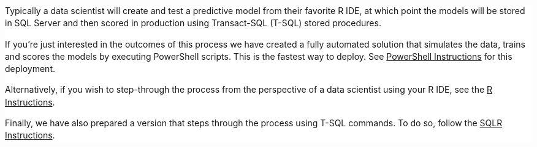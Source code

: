 Typically a data scientist will create and test a predictive model from their favorite R IDE, at which point the models will be stored in SQL Server and then scored in production using Transact-SQL (T-SQL) stored procedures. 

If you’re just interested in the outcomes of this process we have created a fully automated solution that simulates the data, trains and scores the models by executing PowerShell scripts. This is the fastest way to deploy. See [PowerShell Instructions](Powershell_Instructions.md) for this deployment.

Alternatively, if you wish to step-through the process from the perspective of a data scientist using your R IDE, see the [R Instructions](R_Instructions.md).

Finally, we have also prepared a version that steps through the process using T-SQL commands. To do so, follow the [SQLR Instructions](SQLR_Instructions.md).
	